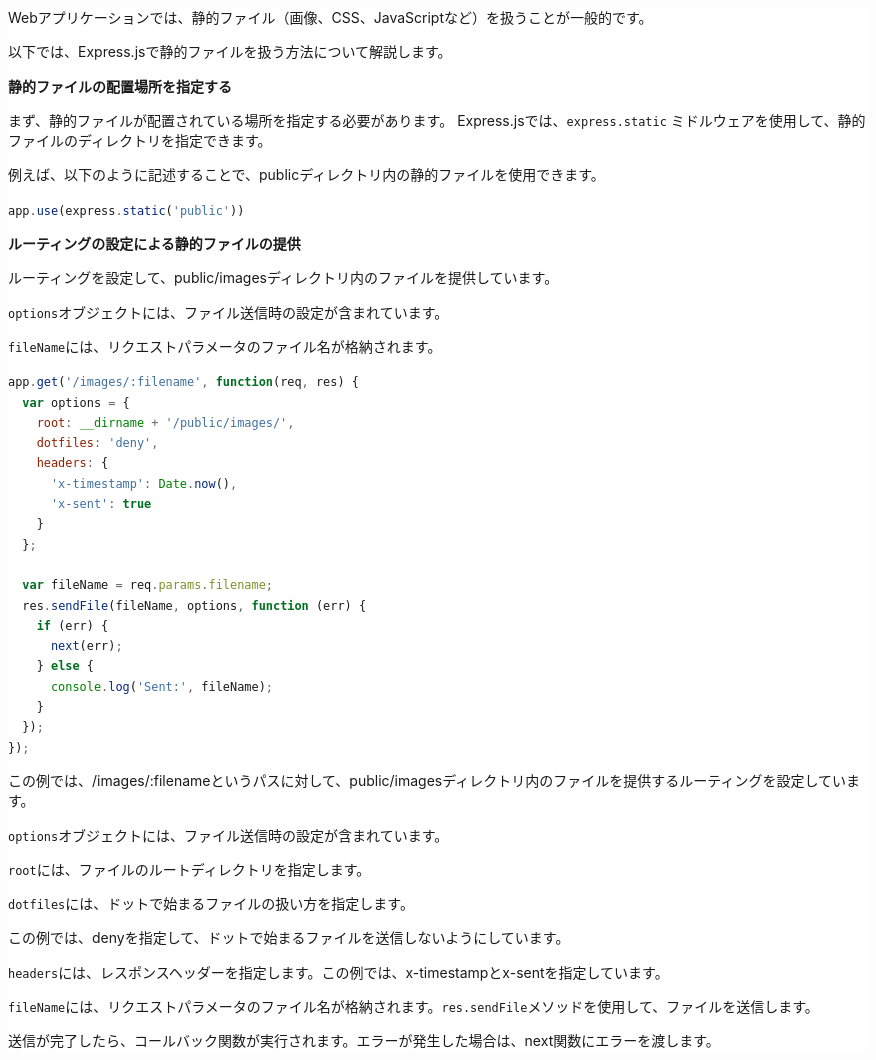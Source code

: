Webアプリケーションでは、静的ファイル（画像、CSS、JavaScriptなど）を扱うことが一般的です。

以下では、Express.jsで静的ファイルを扱う方法について解説します。

**静的ファイルの配置場所を指定する**

まず、静的ファイルが配置されている場所を指定する必要があります。
Express.jsでは、`express.static` ミドルウェアを使用して、静的ファイルのディレクトリを指定できます。

例えば、以下のように記述することで、publicディレクトリ内の静的ファイルを使用できます。

```js
app.use(express.static('public'))
```

**ルーティングの設定による静的ファイルの提供**

ルーティングを設定して、public/imagesディレクトリ内のファイルを提供しています。

`options`オブジェクトには、ファイル送信時の設定が含まれています。

`fileName`には、リクエストパラメータのファイル名が格納されます。

```js
app.get('/images/:filename', function(req, res) {
  var options = {
    root: __dirname + '/public/images/',
    dotfiles: 'deny',
    headers: {
      'x-timestamp': Date.now(),
      'x-sent': true
    }
  };

  var fileName = req.params.filename;
  res.sendFile(fileName, options, function (err) {
    if (err) {
      next(err);
    } else {
      console.log('Sent:', fileName);
    }
  });
});
```

この例では、/images/:filenameというパスに対して、public/imagesディレクトリ内のファイルを提供するルーティングを設定しています。

`options`オブジェクトには、ファイル送信時の設定が含まれています。

`root`には、ファイルのルートディレクトリを指定します。

`dotfiles`には、ドットで始まるファイルの扱い方を指定します。

この例では、denyを指定して、ドットで始まるファイルを送信しないようにしています。

`headers`には、レスポンスヘッダーを指定します。この例では、x-timestampとx-sentを指定しています。

`fileName`には、リクエストパラメータのファイル名が格納されます。`res.sendFile`メソッドを使用して、ファイルを送信します。

送信が完了したら、コールバック関数が実行されます。エラーが発生した場合は、next関数にエラーを渡します。
